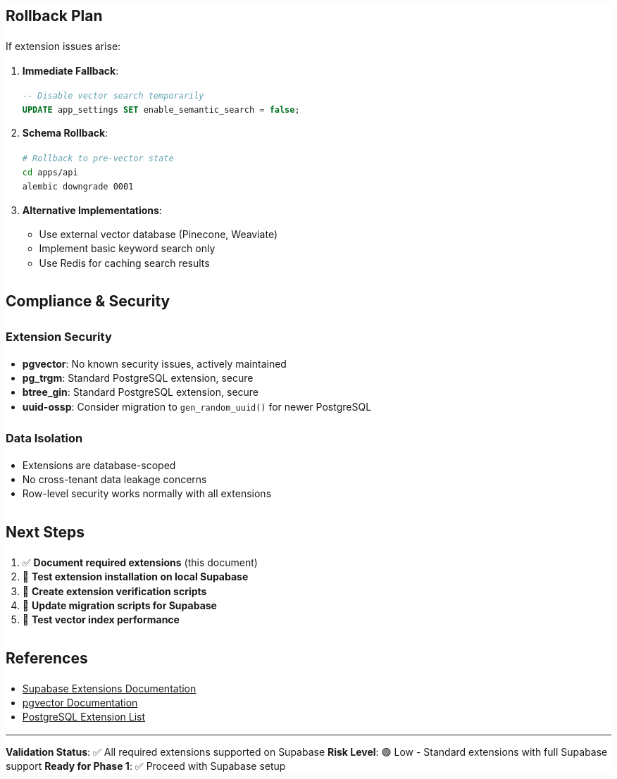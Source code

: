 ## Rollback Plan

If extension issues arise:

1. **Immediate Fallback**:
   ```sql
   -- Disable vector search temporarily
   UPDATE app_settings SET enable_semantic_search = false;
   ```

2. **Schema Rollback**:
   ```bash
   # Rollback to pre-vector state
   cd apps/api
   alembic downgrade 0001
   ```

3. **Alternative Implementations**:
   - Use external vector database (Pinecone, Weaviate)
   - Implement basic keyword search only
   - Use Redis for caching search results

## Compliance & Security

### Extension Security

- **pgvector**: No known security issues, actively maintained
- **pg_trgm**: Standard PostgreSQL extension, secure
- **btree_gin**: Standard PostgreSQL extension, secure
- **uuid-ossp**: Consider migration to `gen_random_uuid()` for newer PostgreSQL

### Data Isolation

- Extensions are database-scoped
- No cross-tenant data leakage concerns
- Row-level security works normally with all extensions

## Next Steps

1. ✅ **Document required extensions** (this document)
2. 🔄 **Test extension installation on local Supabase**
3. 🔄 **Create extension verification scripts**
4. 🔄 **Update migration scripts for Supabase**
5. 🔄 **Test vector index performance**

## References

- [Supabase Extensions Documentation](https://supabase.com/docs/guides/database/extensions)
- [pgvector Documentation](https://github.com/pgvector/pgvector)
- [PostgreSQL Extension List](https://www.postgresql.org/docs/current/contrib.html)

---

**Validation Status**: ✅ All required extensions supported on Supabase
**Risk Level**: 🟢 Low - Standard extensions with full Supabase support
**Ready for Phase 1**: ✅ Proceed with Supabase setup